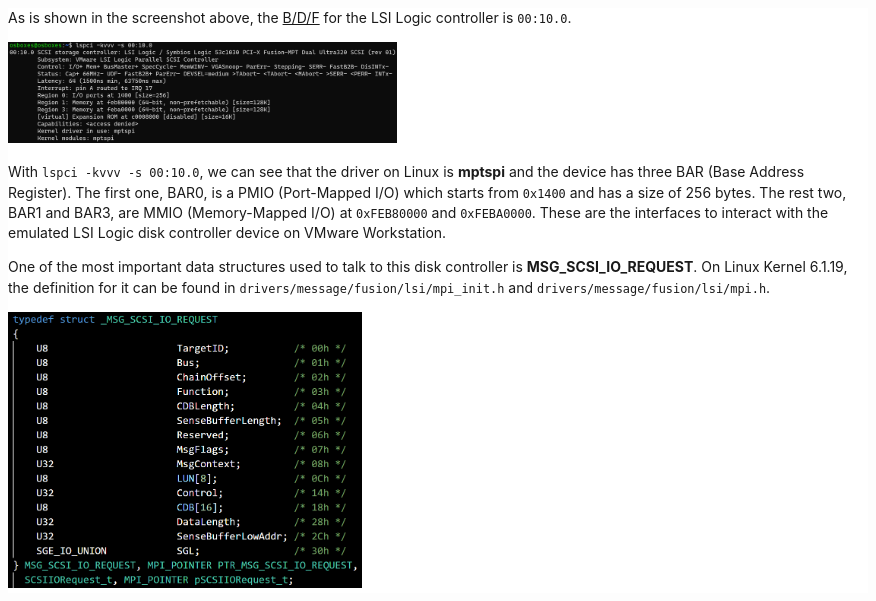 As is shown in the screenshot above, the [B/D/F](https://wiki.xenproject.org/wiki/Bus:Device.Function_(BDF)_Notation) for the LSI Logic controller is `00:10.0`.

<img src="/images/rogue_cdb/mptspi.PNG" style="zoom:38%;" />

With `lspci -kvvv -s 00:10.0`, we can see that the driver on Linux is **mptspi** and the device has three BAR (Base Address Register). The first one, BAR0, is a PMIO (Port-Mapped I/O) which starts from `0x1400` and has a size of 256 bytes. The rest two, BAR1 and BAR3, are MMIO (Memory-Mapped I/O) at `0xFEB80000` and `0xFEBA0000`. These are the interfaces to interact with the emulated LSI Logic disk controller device on VMware Workstation.

One of the most important data structures used to talk to this disk controller is **MSG_SCSI_IO_REQUEST**. On Linux Kernel 6.1.19, the definition for it can be found in `drivers/message/fusion/lsi/mpi_init.h` and `drivers/message/fusion/lsi/mpi.h`.

<img src="/images/rogue_cdb/msg_scsi_io.PNG" style="zoom:38%;" />

